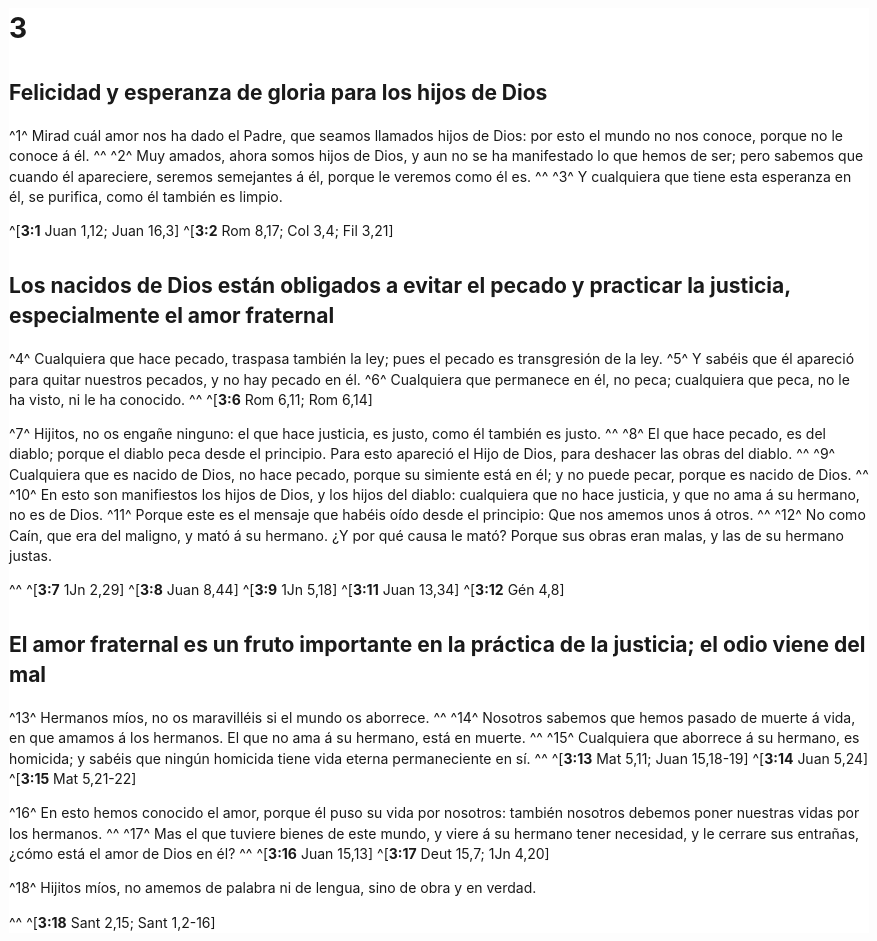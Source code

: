 # 3 
## Felicidad y esperanza de gloria para los hijos de Dios
^1^ Mirad cuál amor nos ha dado el Padre, que seamos llamados hijos de Dios: por esto el mundo no nos conoce, porque no le conoce á él. ^^ ^2^ Muy amados, ahora somos hijos de Dios, y aun no se ha manifestado lo que hemos de ser; pero sabemos que cuando él apareciere, seremos semejantes á él, porque le veremos como él es. ^^ ^3^ Y cualquiera que tiene esta esperanza en él, se purifica, como él también es limpio. 

^[**3:1** Juan 1,12; Juan 16,3] ^[**3:2** Rom 8,17; Col 3,4; Fil 3,21]

## Los nacidos de Dios están obligados a evitar el pecado y practicar la justicia, especialmente el amor fraternal
^4^ Cualquiera que hace pecado, traspasa también la ley; pues el pecado es transgresión de la ley. ^5^ Y sabéis que él apareció para quitar nuestros pecados, y no hay pecado en él. ^6^ Cualquiera que permanece en él, no peca; cualquiera que peca, no le ha visto, ni le ha conocido. 
^^ 
^[**3:6** Rom 6,11; Rom 6,14]

^7^ Hijitos, no os engañe ninguno: el que hace justicia, es justo, como él también es justo. ^^ ^8^ El que hace pecado, es del diablo; porque el diablo peca desde el principio. Para esto apareció el Hijo de Dios, para deshacer las obras del diablo. ^^ ^9^ Cualquiera que es nacido de Dios, no hace pecado, porque su simiente está en él; y no puede pecar, porque es nacido de Dios. ^^ ^10^ En esto son manifiestos los hijos de Dios, y los hijos del diablo: cualquiera que no hace justicia, y que no ama á su hermano, no es de Dios. ^11^ Porque este es el mensaje que habéis oído desde el principio: Que nos amemos unos á otros. ^^ ^12^ No como Caín, que era del maligno, y mató á su hermano. ¿Y por qué causa le mató? Porque sus obras eran malas, y las de su hermano justas. 

^^ 
^[**3:7** 1Jn 2,29] ^[**3:8** Juan 8,44] ^[**3:9** 1Jn 5,18] ^[**3:11** Juan 13,34] ^[**3:12** Gén 4,8]

## El amor fraternal es un fruto importante en la práctica de la justicia; el odio viene del mal
^13^ Hermanos míos, no os maravilléis si el mundo os aborrece. ^^ ^14^ Nosotros sabemos que hemos pasado de muerte á vida, en que amamos á los hermanos. El que no ama á su hermano, está en muerte. ^^ ^15^ Cualquiera que aborrece á su hermano, es homicida; y sabéis que ningún homicida tiene vida eterna permaneciente en sí. 
^^ 
^[**3:13** Mat 5,11; Juan 15,18-19] ^[**3:14** Juan 5,24] ^[**3:15** Mat 5,21-22]

^16^ En esto hemos conocido el amor, porque él puso su vida por nosotros: también nosotros debemos poner nuestras vidas por los hermanos. ^^ ^17^ Mas el que tuviere bienes de este mundo, y viere á su hermano tener necesidad, y le cerrare sus entrañas, ¿cómo está el amor de Dios en él? 
^^ 
^[**3:16** Juan 15,13] ^[**3:17** Deut 15,7; 1Jn 4,20]

^18^ Hijitos míos, no amemos de palabra ni de lengua, sino de obra y en verdad. 

^^ 
^[**3:18** Sant 2,15; Sant 1,2-16]
